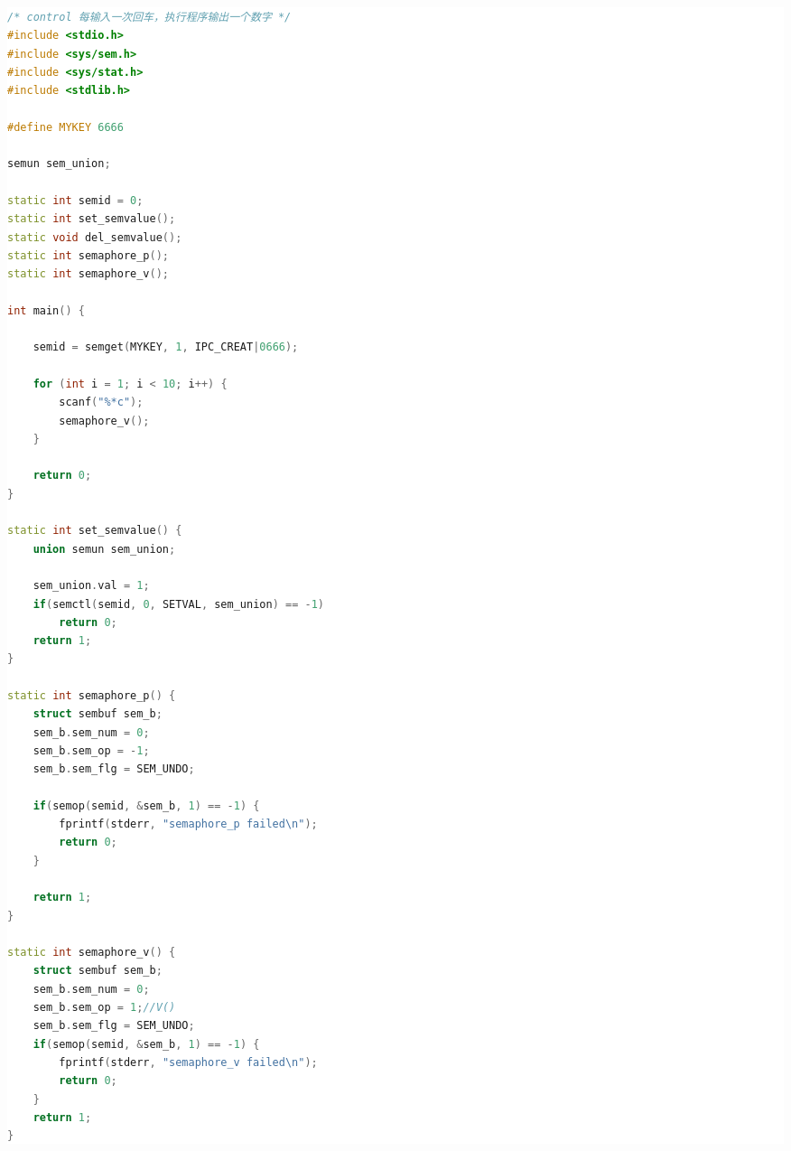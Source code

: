 ``` C++
/* control 每输入一次回车，执行程序输出一个数字 */
#include <stdio.h>
#include <sys/sem.h>
#include <sys/stat.h>
#include <stdlib.h>

#define MYKEY 6666

semun sem_union;

static int semid = 0;
static int set_semvalue();
static void del_semvalue();
static int semaphore_p();
static int semaphore_v();

int main() {

	semid = semget(MYKEY, 1, IPC_CREAT|0666);

	for (int i = 1; i < 10; i++) {
		scanf("%*c");
		semaphore_v();
	}

	return 0;
}

static int set_semvalue() {
	union semun sem_union;

	sem_union.val = 1;
	if(semctl(semid, 0, SETVAL, sem_union) == -1)
		return 0;
	return 1;
}

static int semaphore_p() {
	struct sembuf sem_b;
	sem_b.sem_num = 0;
	sem_b.sem_op = -1;
	sem_b.sem_flg = SEM_UNDO;

	if(semop(semid, &sem_b, 1) == -1) {
		fprintf(stderr, "semaphore_p failed\n");
		return 0;
	}

	return 1;
}

static int semaphore_v() {
	struct sembuf sem_b;
	sem_b.sem_num = 0;
	sem_b.sem_op = 1;//V()
	sem_b.sem_flg = SEM_UNDO;
	if(semop(semid, &sem_b, 1) == -1) {
		fprintf(stderr, "semaphore_v failed\n");
		return 0;
	}
	return 1;
}

```